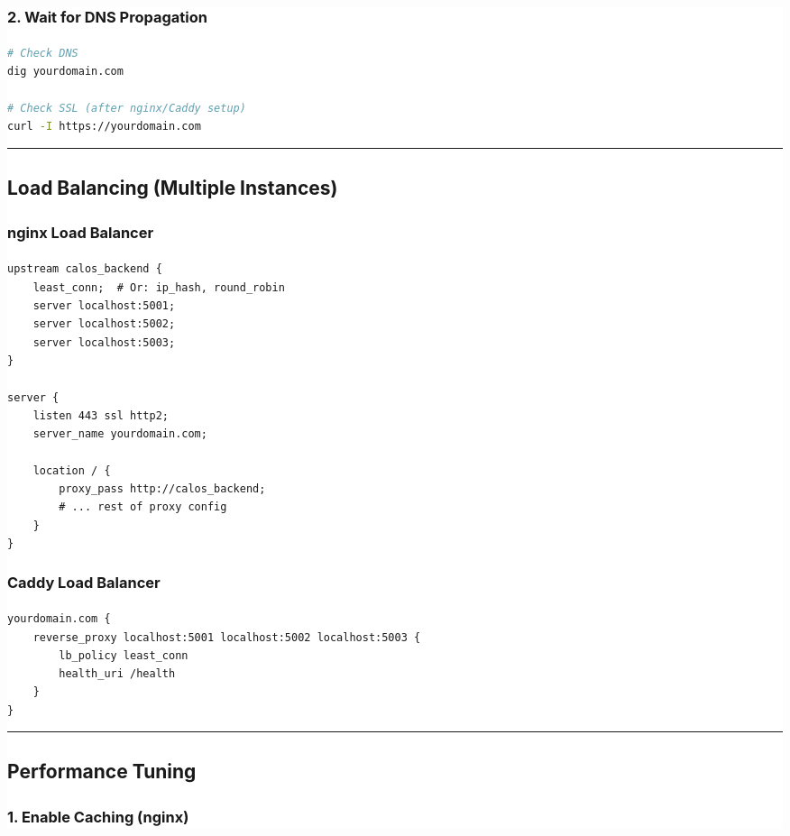 ### 2. Wait for DNS Propagation

```bash
# Check DNS
dig yourdomain.com

# Check SSL (after nginx/Caddy setup)
curl -I https://yourdomain.com
```

---

## Load Balancing (Multiple Instances)

### nginx Load Balancer

```nginx
upstream calos_backend {
    least_conn;  # Or: ip_hash, round_robin
    server localhost:5001;
    server localhost:5002;
    server localhost:5003;
}

server {
    listen 443 ssl http2;
    server_name yourdomain.com;

    location / {
        proxy_pass http://calos_backend;
        # ... rest of proxy config
    }
}
```

### Caddy Load Balancer

```
yourdomain.com {
    reverse_proxy localhost:5001 localhost:5002 localhost:5003 {
        lb_policy least_conn
        health_uri /health
    }
}
```

---

## Performance Tuning

### 1. Enable Caching (nginx)
